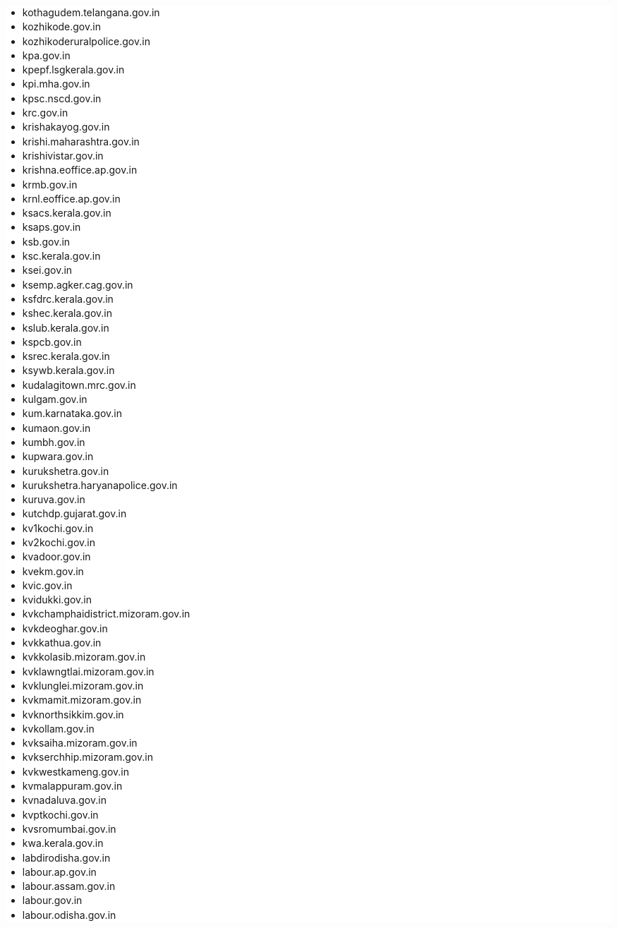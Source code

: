  - kothagudem.telangana.gov.in
 - kozhikode.gov.in
 - kozhikoderuralpolice.gov.in
 - kpa.gov.in
 - kpepf.lsgkerala.gov.in
 - kpi.mha.gov.in
 - kpsc.nscd.gov.in
 - krc.gov.in
 - krishakayog.gov.in
 - krishi.maharashtra.gov.in
 - krishivistar.gov.in
 - krishna.eoffice.ap.gov.in
 - krmb.gov.in
 - krnl.eoffice.ap.gov.in
 - ksacs.kerala.gov.in
 - ksaps.gov.in
 - ksb.gov.in
 - ksc.kerala.gov.in
 - ksei.gov.in
 - ksemp.agker.cag.gov.in
 - ksfdrc.kerala.gov.in
 - kshec.kerala.gov.in
 - kslub.kerala.gov.in
 - kspcb.gov.in
 - ksrec.kerala.gov.in
 - ksywb.kerala.gov.in
 - kudalagitown.mrc.gov.in
 - kulgam.gov.in
 - kum.karnataka.gov.in
 - kumaon.gov.in
 - kumbh.gov.in
 - kupwara.gov.in
 - kurukshetra.gov.in
 - kurukshetra.haryanapolice.gov.in
 - kuruva.gov.in
 - kutchdp.gujarat.gov.in
 - kv1kochi.gov.in
 - kv2kochi.gov.in
 - kvadoor.gov.in
 - kvekm.gov.in
 - kvic.gov.in
 - kvidukki.gov.in
 - kvkchamphaidistrict.mizoram.gov.in
 - kvkdeoghar.gov.in
 - kvkkathua.gov.in
 - kvkkolasib.mizoram.gov.in
 - kvklawngtlai.mizoram.gov.in
 - kvklunglei.mizoram.gov.in
 - kvkmamit.mizoram.gov.in
 - kvknorthsikkim.gov.in
 - kvkollam.gov.in
 - kvksaiha.mizoram.gov.in
 - kvkserchhip.mizoram.gov.in
 - kvkwestkameng.gov.in
 - kvmalappuram.gov.in
 - kvnadaluva.gov.in
 - kvptkochi.gov.in
 - kvsromumbai.gov.in
 - kwa.kerala.gov.in
 - labdirodisha.gov.in
 - labour.ap.gov.in
 - labour.assam.gov.in
 - labour.gov.in
 - labour.odisha.gov.in